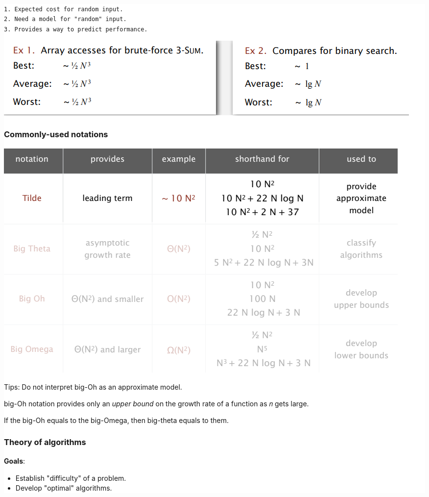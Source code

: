     1. Expected cost for random input.
    2. Need a model for "random" input.
    3. Provides a way to predict performance.

​![image](assets/image-20240711204133-frcoud9.png)​

### Commonly-used notations

​![image](assets/image-20240711210606-jt08xzt.png)​

Tips: Do not interpret big-Oh as an approximate model.

big-Oh notation provides only an *upper bound* on the growth rate of a function as 𝑛 gets large.

If the big-Oh equals to the big-Omega, then big-theta equals to them.

### Theory of algorithms

**Goals**:

* Establish "difficulty" of a problem.
* Develop "optimal" algorithms.
